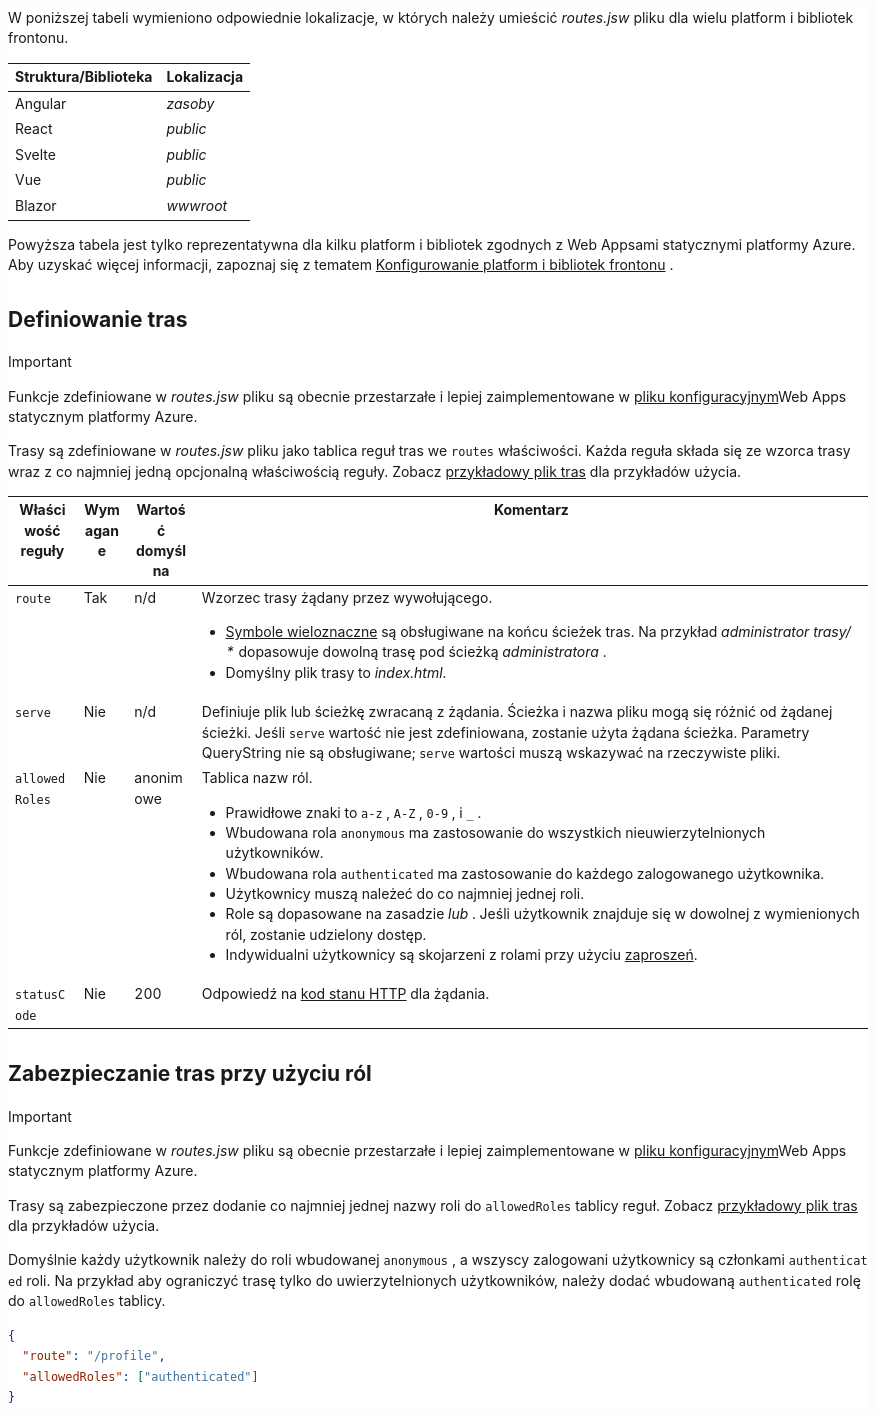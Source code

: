W poniższej tabeli wymieniono odpowiednie lokalizacje, w których należy umieścić _routes.jsw_ pliku dla wielu platform i bibliotek frontonu.

|Struktura/Biblioteka | Lokalizacja  |
|---------|----------|
| Angular | _zasoby_   |
| React   | _public_  |
| Svelte  | _public_   |
| Vue     | _public_ |
| Blazor  | _wwwroot_ |

Powyższa tabela jest tylko reprezentatywna dla kilku platform i bibliotek zgodnych z Web Appsami statycznymi platformy Azure. Aby uzyskać więcej informacji, zapoznaj się z tematem [Konfigurowanie platform i bibliotek frontonu](./front-end-frameworks.md) .

## <a name="defining-routes"></a>Definiowanie tras

> [!IMPORTANT]
> Funkcje zdefiniowane w *routes.jsw* pliku są obecnie przestarzałe i lepiej zaimplementowane w [pliku konfiguracyjnym](./configuration.md#routes)Web Apps statycznym platformy Azure.

Trasy są zdefiniowane w _routes.jsw_ pliku jako tablica reguł tras we `routes` właściwości. Każda reguła składa się ze wzorca trasy wraz z co najmniej jedną opcjonalną właściwością reguły. Zobacz [przykładowy plik tras](#example-route-file) dla przykładów użycia.

| Właściwość reguły  | Wymagane | Wartość domyślna | Komentarz                                                      |
| -------------- | -------- | ------------- | ------------------------------------------------------------ |
| `route`        | Tak      | n/d          | Wzorzec trasy żądany przez wywołującego.<ul><li>[Symbole wieloznaczne](#wildcards) są obsługiwane na końcu ścieżek tras. Na przykład _administrator trasy/ \*_ dopasowuje dowolną trasę pod ścieżką _administratora_ .<li>Domyślny plik trasy to _index.html_.</ul>|
| `serve`        | Nie       | n/d          | Definiuje plik lub ścieżkę zwracaną z żądania. Ścieżka i nazwa pliku mogą się różnić od żądanej ścieżki. Jeśli `serve` wartość nie jest zdefiniowana, zostanie użyta żądana ścieżka. Parametry QueryString nie są obsługiwane; `serve` wartości muszą wskazywać na rzeczywiste pliki.  |
| `allowedRoles` | Nie       | anonimowe     | Tablica nazw ról. <ul><li>Prawidłowe znaki to `a-z` , `A-Z` , `0-9` , i `_` .<li>Wbudowana rola `anonymous` ma zastosowanie do wszystkich nieuwierzytelnionych użytkowników.<li>Wbudowana rola `authenticated` ma zastosowanie do każdego zalogowanego użytkownika.<li>Użytkownicy muszą należeć do co najmniej jednej roli.<li>Role są dopasowane na zasadzie _lub_ . Jeśli użytkownik znajduje się w dowolnej z wymienionych ról, zostanie udzielony dostęp.<li>Indywidualni użytkownicy są skojarzeni z rolami przy użyciu [zaproszeń](authentication-authorization.md).</ul> |
| `statusCode`   | Nie       | 200           | Odpowiedź na [kod stanu HTTP](https://wikipedia.org/wiki/List_of_HTTP_status_codes) dla żądania. |

## <a name="securing-routes-with-roles"></a>Zabezpieczanie tras przy użyciu ról

> [!IMPORTANT]
> Funkcje zdefiniowane w *routes.jsw* pliku są obecnie przestarzałe i lepiej zaimplementowane w [pliku konfiguracyjnym](./configuration.md#routes)Web Apps statycznym platformy Azure.

Trasy są zabezpieczone przez dodanie co najmniej jednej nazwy roli do `allowedRoles` tablicy reguł. Zobacz [przykładowy plik tras](#example-route-file) dla przykładów użycia.

Domyślnie każdy użytkownik należy do roli wbudowanej `anonymous` , a wszyscy zalogowani użytkownicy są członkami `authenticated` roli. Na przykład aby ograniczyć trasę tylko do uwierzytelnionych użytkowników, należy dodać wbudowaną `authenticated` rolę do `allowedRoles` tablicy.

```json
{
  "route": "/profile",
  "allowedRoles": ["authenticated"]
}
```
